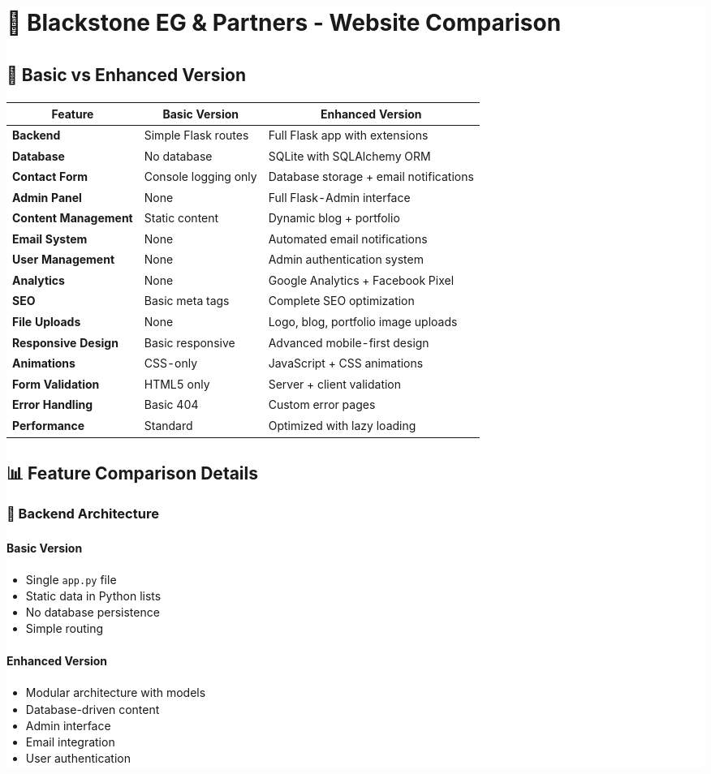# 🚀 Blackstone EG & Partners - Website Comparison

## 🎯 Basic vs Enhanced Version

| Feature | Basic Version | Enhanced Version |
|---------|---------------|------------------|
| **Backend** | Simple Flask routes | Full Flask app with extensions |
| **Database** | No database | SQLite with SQLAlchemy ORM |
| **Contact Form** | Console logging only | Database storage + email notifications |
| **Admin Panel** | None | Full Flask-Admin interface |
| **Content Management** | Static content | Dynamic blog + portfolio |
| **Email System** | None | Automated email notifications |
| **User Management** | None | Admin authentication system |
| **Analytics** | None | Google Analytics + Facebook Pixel |
| **SEO** | Basic meta tags | Complete SEO optimization |
| **File Uploads** | None | Logo, blog, portfolio image uploads |
| **Responsive Design** | Basic responsive | Advanced mobile-first design |
| **Animations** | CSS-only | JavaScript + CSS animations |
| **Form Validation** | HTML5 only | Server + client validation |
| **Error Handling** | Basic 404 | Custom error pages |
| **Performance** | Standard | Optimized with lazy loading |

## 📊 Feature Comparison Details

### 🔧 Backend Architecture

#### Basic Version
- Single `app.py` file
- Static data in Python lists
- No database persistence
- Simple routing

#### Enhanced Version
- Modular architecture with models
- Database-driven content
- Admin interface
- Email integration
- User authentication
